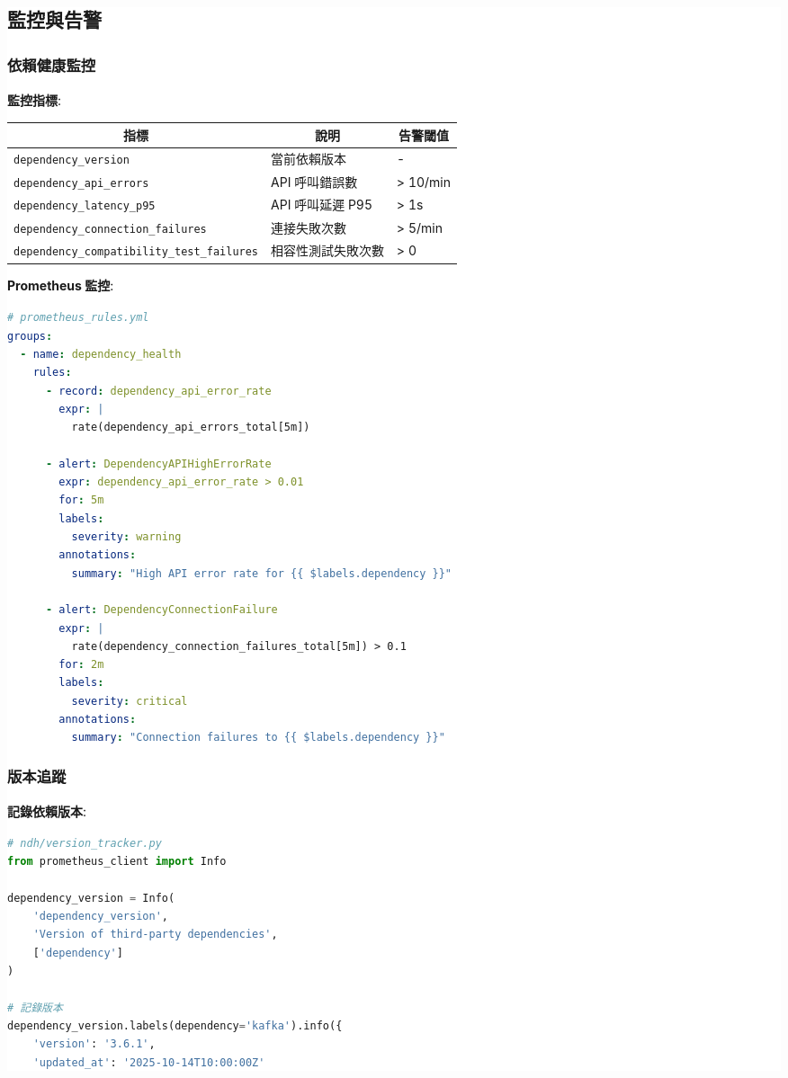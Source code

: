 
## 監控與告警

### 依賴健康監控

**監控指標**:

| 指標 | 說明 | 告警閾值 |
|------|------|---------|
| `dependency_version` | 當前依賴版本 | - |
| `dependency_api_errors` | API 呼叫錯誤數 | > 10/min |
| `dependency_latency_p95` | API 呼叫延遲 P95 | > 1s |
| `dependency_connection_failures` | 連接失敗次數 | > 5/min |
| `dependency_compatibility_test_failures` | 相容性測試失敗次數 | > 0 |

**Prometheus 監控**:

```yaml
# prometheus_rules.yml
groups:
  - name: dependency_health
    rules:
      - record: dependency_api_error_rate
        expr: |
          rate(dependency_api_errors_total[5m])
          
      - alert: DependencyAPIHighErrorRate
        expr: dependency_api_error_rate > 0.01
        for: 5m
        labels:
          severity: warning
        annotations:
          summary: "High API error rate for {{ $labels.dependency }}"
          
      - alert: DependencyConnectionFailure
        expr: |
          rate(dependency_connection_failures_total[5m]) > 0.1
        for: 2m
        labels:
          severity: critical
        annotations:
          summary: "Connection failures to {{ $labels.dependency }}"
```

### 版本追蹤

**記錄依賴版本**:

```python
# ndh/version_tracker.py
from prometheus_client import Info

dependency_version = Info(
    'dependency_version',
    'Version of third-party dependencies',
    ['dependency']
)

# 記錄版本
dependency_version.labels(dependency='kafka').info({
    'version': '3.6.1',
    'updated_at': '2025-10-14T10:00:00Z'
```